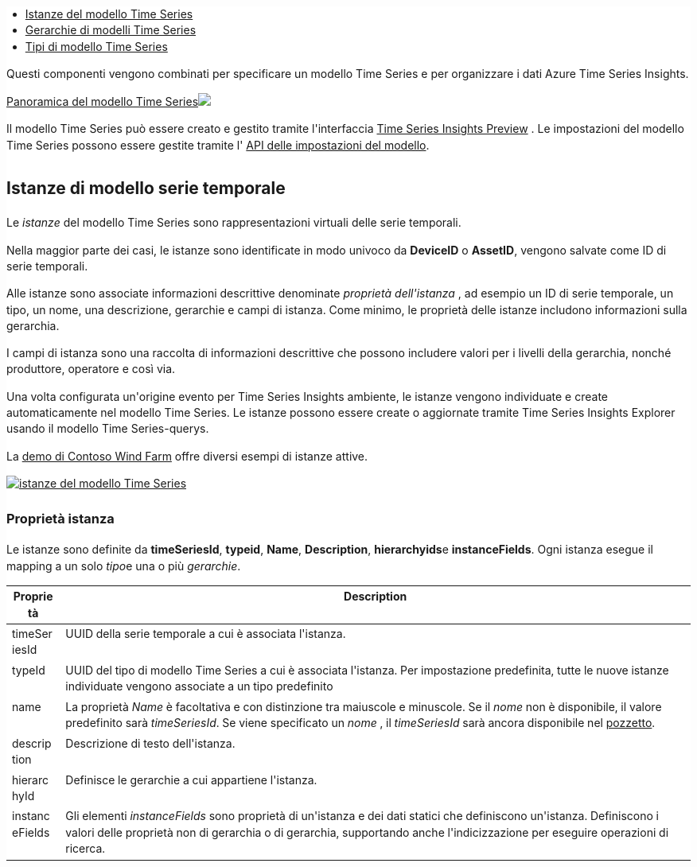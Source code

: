 * [Istanze del modello Time Series](#time-series-model-instances)
* [Gerarchie di modelli Time Series](#time-series-model-hierarchies)
* [Tipi di modello Time Series](#time-series-model-types)

Questi componenti vengono combinati per specificare un modello Time Series e per organizzare i dati Azure Time Series Insights.

[Panoramica del modello Time Series![](media/v2-update-tsm/tsm.png)](media/v2-update-tsm/tsm.png#lightbox)

Il modello Time Series può essere creato e gestito tramite l'interfaccia [Time Series Insights Preview](time-series-insights-update-how-to-tsm.md) . Le impostazioni del modello Time Series possono essere gestite tramite l' [API delle impostazioni del modello](https://docs.microsoft.com/rest/api/time-series-insights/preview-model#model-settings-api).

## <a name="time-series-model-instances"></a>Istanze di modello serie temporale

Le *istanze* del modello Time Series sono rappresentazioni virtuali delle serie temporali.

Nella maggior parte dei casi, le istanze sono identificate in modo univoco da **DeviceID** o **AssetID**, vengono salvate come ID di serie temporali.

Alle istanze sono associate informazioni descrittive denominate *proprietà dell'istanza* , ad esempio un ID di serie temporale, un tipo, un nome, una descrizione, gerarchie e campi di istanza. Come minimo, le proprietà delle istanze includono informazioni sulla gerarchia.

I campi di istanza sono una raccolta di informazioni descrittive che possono includere valori per i livelli della gerarchia, nonché produttore, operatore e così via.

Una volta configurata un'origine evento per Time Series Insights ambiente, le istanze vengono individuate e create automaticamente nel modello Time Series. Le istanze possono essere create o aggiornate tramite Time Series Insights Explorer usando il modello Time Series-querys.

La [demo di Contoso Wind Farm](https://insights.timeseries.azure.com/preview/samples) offre diversi esempi di istanze attive.

[![istanze del modello Time Series](media/v2-update-tsm/instance.png)](media/v2-update-tsm/instance.png#lightbox)

### <a name="instance-properties"></a>Proprietà istanza

Le istanze sono definite da **timeSeriesId**, **typeid**, **Name**, **Description**, **hierarchyids**e **instanceFields**. Ogni istanza esegue il mapping a un solo *tipo*e una o più *gerarchie*.

| Proprietà | Description |
| --- | ---|
| timeSeriesId | UUID della serie temporale a cui è associata l'istanza. |
| typeId | UUID del tipo di modello Time Series a cui è associata l'istanza. Per impostazione predefinita, tutte le nuove istanze individuate vengono associate a un tipo predefinito|
| name | La proprietà *Name* è facoltativa e con distinzione tra maiuscole e minuscole. Se il *nome* non è disponibile, il valore predefinito sarà *timeSeriesId*. Se viene specificato un *nome* , il *timeSeriesId* sarà ancora disponibile nel [pozzetto](time-series-insights-update-explorer.md#preview-well). |
| description | Descrizione di testo dell'istanza. |
| hierarchyId | Definisce le gerarchie a cui appartiene l'istanza. |
| instanceFields | Gli elementi *instanceFields* sono proprietà di un'istanza e dei dati statici che definiscono un'istanza. Definiscono i valori delle proprietà non di gerarchia o di gerarchia, supportando anche l'indicizzazione per eseguire operazioni di ricerca. |
